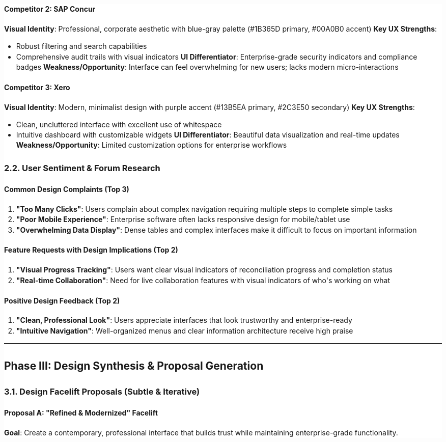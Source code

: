 #### Competitor 2: SAP Concur
**Visual Identity**: Professional, corporate aesthetic with blue-gray palette (#1B365D primary, #00A0B0 accent)
**Key UX Strengths**:
- Robust filtering and search capabilities
- Comprehensive audit trails with visual indicators
**UI Differentiator**: Enterprise-grade security indicators and compliance badges
**Weakness/Opportunity**: Interface can feel overwhelming for new users; lacks modern micro-interactions

#### Competitor 3: Xero
**Visual Identity**: Modern, minimalist design with purple accent (#13B5EA primary, #2C3E50 secondary)
**Key UX Strengths**:
- Clean, uncluttered interface with excellent use of whitespace
- Intuitive dashboard with customizable widgets
**UI Differentiator**: Beautiful data visualization and real-time updates
**Weakness/Opportunity**: Limited customization options for enterprise workflows

### 2.2. User Sentiment & Forum Research

#### Common Design Complaints (Top 3)
1. **"Too Many Clicks"**: Users complain about complex navigation requiring multiple steps to complete simple tasks
2. **"Poor Mobile Experience"**: Enterprise software often lacks responsive design for mobile/tablet use
3. **"Overwhelming Data Display"**: Dense tables and complex interfaces make it difficult to focus on important information

#### Feature Requests with Design Implications (Top 2)
1. **"Visual Progress Tracking"**: Users want clear visual indicators of reconciliation progress and completion status
2. **"Real-time Collaboration"**: Need for live collaboration features with visual indicators of who's working on what

#### Positive Design Feedback (Top 2)
1. **"Clean, Professional Look"**: Users appreciate interfaces that look trustworthy and enterprise-ready
2. **"Intuitive Navigation"**: Well-organized menus and clear information architecture receive high praise

---

## Phase III: Design Synthesis & Proposal Generation

### 3.1. Design Facelift Proposals (Subtle & Iterative)

#### Proposal A: "Refined & Modernized" Facelift
**Goal**: Create a contemporary, professional interface that builds trust while maintaining enterprise-grade functionality.
